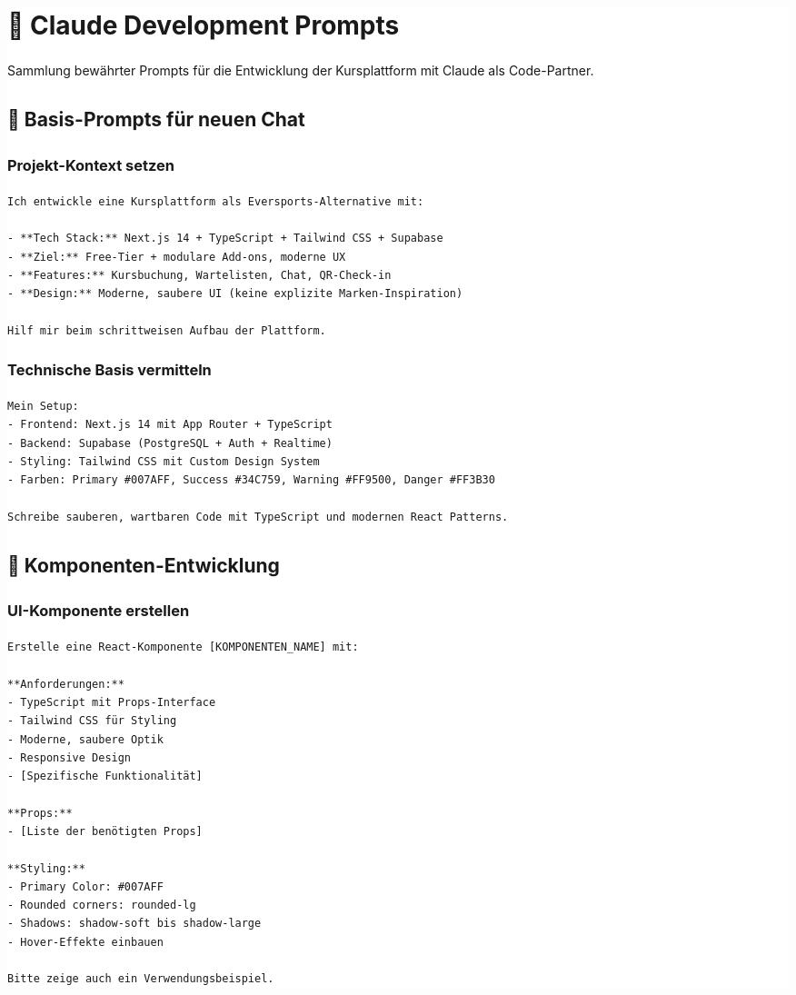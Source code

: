# 💬 Claude Development Prompts

Sammlung bewährter Prompts für die Entwicklung der Kursplattform mit Claude als Code-Partner.

## 🎯 Basis-Prompts für neuen Chat

### Projekt-Kontext setzen
```
Ich entwickle eine Kursplattform als Eversports-Alternative mit:

- **Tech Stack:** Next.js 14 + TypeScript + Tailwind CSS + Supabase
- **Ziel:** Free-Tier + modulare Add-ons, moderne UX
- **Features:** Kursbuchung, Wartelisten, Chat, QR-Check-in
- **Design:** Moderne, saubere UI (keine explizite Marken-Inspiration)

Hilf mir beim schrittweisen Aufbau der Plattform.
```

### Technische Basis vermitteln
```
Mein Setup:
- Frontend: Next.js 14 mit App Router + TypeScript
- Backend: Supabase (PostgreSQL + Auth + Realtime)
- Styling: Tailwind CSS mit Custom Design System
- Farben: Primary #007AFF, Success #34C759, Warning #FF9500, Danger #FF3B30

Schreibe sauberen, wartbaren Code mit TypeScript und modernen React Patterns.
```

## 🧱 Komponenten-Entwicklung

### UI-Komponente erstellen
```
Erstelle eine React-Komponente [KOMPONENTEN_NAME] mit:

**Anforderungen:**
- TypeScript mit Props-Interface
- Tailwind CSS für Styling
- Moderne, saubere Optik
- Responsive Design
- [Spezifische Funktionalität]

**Props:**
- [Liste der benötigten Props]

**Styling:**
- Primary Color: #007AFF
- Rounded corners: rounded-lg
- Shadows: shadow-soft bis shadow-large
- Hover-Effekte einbauen

Bitte zeige auch ein Verwendungsbeispiel.
```

